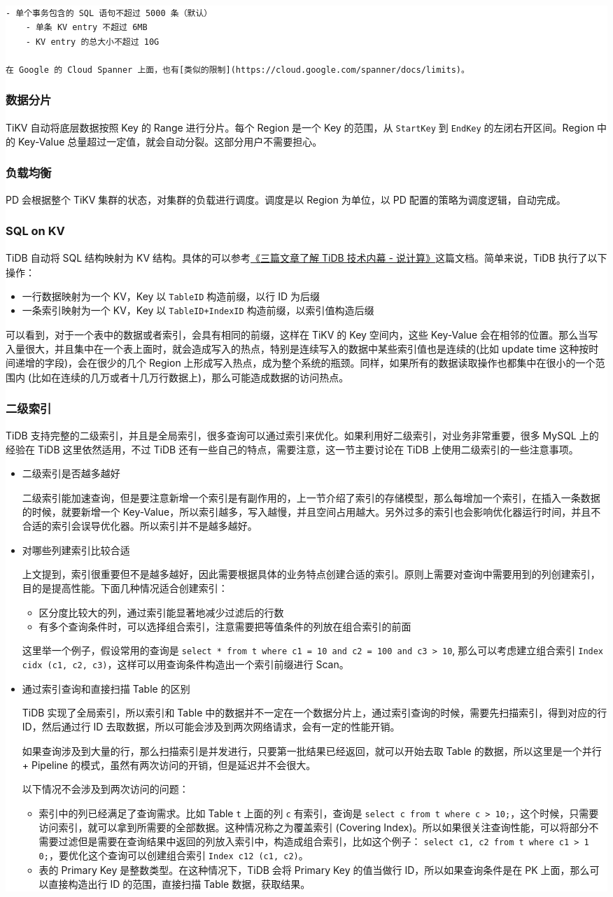     - 单个事务包含的 SQL 语句不超过 5000 条（默认）
        - 单条 KV entry 不超过 6MB
        - KV entry 的总大小不超过 10G

    在 Google 的 Cloud Spanner 上面，也有[类似的限制](https://cloud.google.com/spanner/docs/limits)。

### 数据分片

TiKV 自动将底层数据按照 Key 的 Range 进行分片。每个 Region 是一个 Key 的范围，从 `StartKey` 到 `EndKey` 的左闭右开区间。Region 中的 Key-Value 总量超过一定值，就会自动分裂。这部分用户不需要担心。

### 负载均衡

PD 会根据整个 TiKV 集群的状态，对集群的负载进行调度。调度是以 Region 为单位，以 PD 配置的策略为调度逻辑，自动完成。

### SQL on KV

TiDB 自动将 SQL 结构映射为 KV 结构。具体的可以参考[《三篇文章了解 TiDB 技术内幕 - 说计算》](https://pingcap.com/blog-cn/tidb-internal-2/)这篇文档。简单来说，TiDB 执行了以下操作：

+ 一行数据映射为一个 KV，Key 以 `TableID` 构造前缀，以行 ID 为后缀
+ 一条索引映射为一个 KV，Key 以 `TableID+IndexID` 构造前缀，以索引值构造后缀

可以看到，对于一个表中的数据或者索引，会具有相同的前缀，这样在 TiKV 的 Key 空间内，这些 Key-Value 会在相邻的位置。那么当写入量很大，并且集中在一个表上面时，就会造成写入的热点，特别是连续写入的数据中某些索引值也是连续的(比如 update time 这种按时间递增的字段)，会在很少的几个 Region 上形成写入热点，成为整个系统的瓶颈。同样，如果所有的数据读取操作也都集中在很小的一个范围内 (比如在连续的几万或者十几万行数据上)，那么可能造成数据的访问热点。

### 二级索引

TiDB 支持完整的二级索引，并且是全局索引，很多查询可以通过索引来优化。如果利用好二级索引，对业务非常重要，很多 MySQL 上的经验在 TiDB 这里依然适用，不过 TiDB 还有一些自己的特点，需要注意，这一节主要讨论在 TiDB 上使用二级索引的一些注意事项。

+ 二级索引是否越多越好

    二级索引能加速查询，但是要注意新增一个索引是有副作用的，上一节介绍了索引的存储模型，那么每增加一个索引，在插入一条数据的时候，就要新增一个 Key-Value，所以索引越多，写入越慢，并且空间占用越大。另外过多的索引也会影响优化器运行时间，并且不合适的索引会误导优化器。所以索引并不是越多越好。

+ 对哪些列建索引比较合适

    上文提到，索引很重要但不是越多越好，因此需要根据具体的业务特点创建合适的索引。原则上需要对查询中需要用到的列创建索引，目的是提高性能。下面几种情况适合创建索引：

    - 区分度比较大的列，通过索引能显著地减少过滤后的行数
    - 有多个查询条件时，可以选择组合索引，注意需要把等值条件的列放在组合索引的前面

    这里举一个例子，假设常用的查询是 `select * from t where c1 = 10 and c2 = 100 and c3 > 10`, 那么可以考虑建立组合索引 `Index cidx (c1, c2, c3)`，这样可以用查询条件构造出一个索引前缀进行 Scan。

+ 通过索引查询和直接扫描 Table 的区别

    TiDB 实现了全局索引，所以索引和 Table 中的数据并不一定在一个数据分片上，通过索引查询的时候，需要先扫描索引，得到对应的行 ID，然后通过行 ID 去取数据，所以可能会涉及到两次网络请求，会有一定的性能开销。

    如果查询涉及到大量的行，那么扫描索引是并发进行，只要第一批结果已经返回，就可以开始去取 Table 的数据，所以这里是一个并行 + Pipeline 的模式，虽然有两次访问的开销，但是延迟并不会很大。

    以下情况不会涉及到两次访问的问题：

    - 索引中的列已经满足了查询需求。比如 Table `t` 上面的列 `c` 有索引，查询是 `select c from t where c > 10;`，这个时候，只需要访问索引，就可以拿到所需要的全部数据。这种情况称之为覆盖索引 (Covering Index)。所以如果很关注查询性能，可以将部分不需要过滤但是需要在查询结果中返回的列放入索引中，构造成组合索引，比如这个例子： `select c1, c2 from t where c1 > 10;`，要优化这个查询可以创建组合索引 `Index c12 (c1, c2)`。
    - 表的 Primary Key 是整数类型。在这种情况下，TiDB 会将 Primary Key 的值当做行 ID，所以如果查询条件是在 PK 上面，那么可以直接构造出行 ID 的范围，直接扫描 Table 数据，获取结果。
